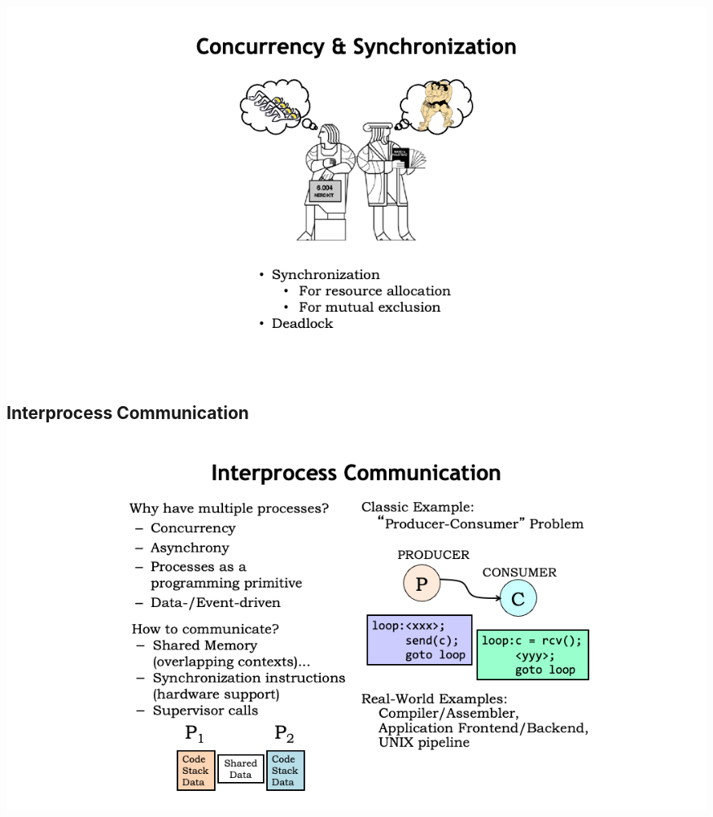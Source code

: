 <p align="center"><img style="height:450px;" src="lecture_slides/synchronization/Slide1.png"/></p>

## Interprocess Communication

<p align="center"><img style="height:450px;" src="lecture_slides/synchronization/Slide2.png"/></p>
